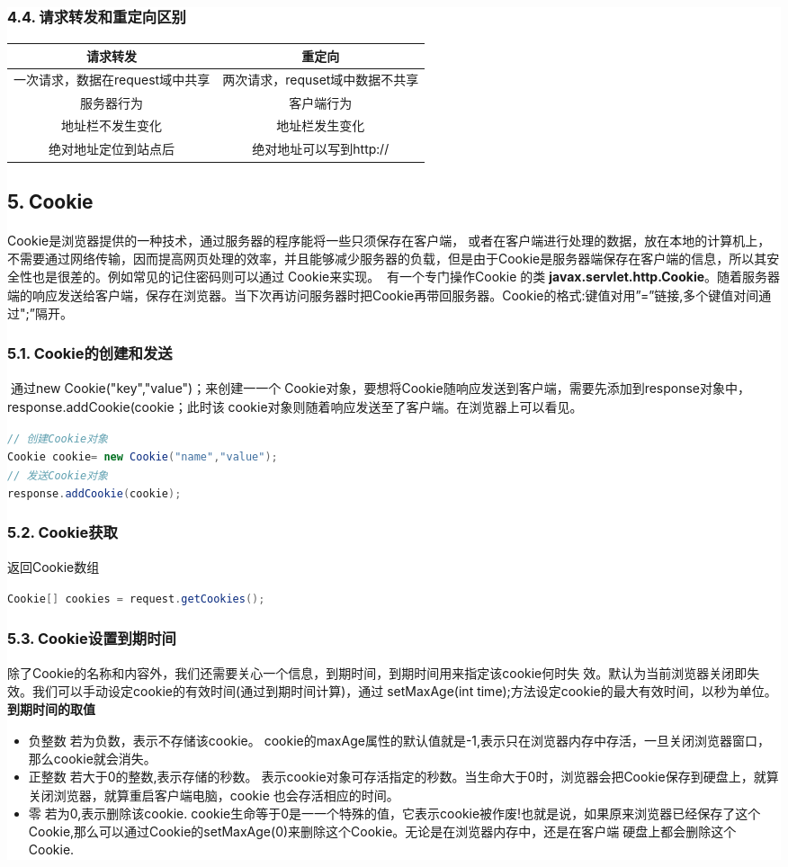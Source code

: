 

### 4.4. 请求转发和重定向区别

|            请求转发             |             重定向              |
| :-----------------------------: | :-----------------------------: |
| 一次请求，数据在request域中共享 | 两次请求，requset域中数据不共享 |
|           服务器行为            |           客户端行为            |
|        地址栏不发生变化         |         地址栏发生变化          |
|      绝对地址定位到站点后       |     绝对地址可以写到http://     |



## 5. Cookie

​		Cookie是浏览器提供的一种技术，通过服务器的程序能将一些只须保存在客户端， 或者在客户端进行处理的数据，放在本地的计算机上，不需要通过网络传输，因而提高网页处理的效率，并且能够减少服务器的负载，但是由于Cookie是服务器端保存在客户端的信息，所以其安全性也是很差的。例如常见的记住密码则可以通过
Cookie来实现。
​		有一个专门操作Cookie 的类 **javax.servlet.http.Cookie**。随着服务器端的响应发送给客户端，保存在浏览器。当下次再访问服务器时把Cookie再带回服务器。
​		Cookie的格式:键值对用”=”链接,多个键值对间通过";”隔开。

### 5.1. Cookie的创建和发送

​		通过new Cookie("key","value")；来创建一一个 Cookie对象，要想将Cookie随响应发送到客户端，需要先添加到response对象中，response.addCookie(cookie；此时该 cookie对象则随着响应发送至了客户端。在浏览器上可以看见。

```JAVA
// 创建Cookie对象
Cookie cookie= new Cookie("name","value");
// 发送Cookie对象
response.addCookie(cookie);
```

### 5.2. Cookie获取

返回Cookie数组

```JAVA
Cookie[] cookies = request.getCookies();
```

### 5.3. Cookie设置到期时间

​		除了Cookie的名称和内容外，我们还需要关心一个信息，到期时间，到期时间用来指定该cookie何时失
效。默认为当前浏览器关闭即失效。我们可以手动设定cookie的有效时间(通过到期时间计算)，通过
setMaxAge(int time);方法设定cookie的最大有效时间，以秒为单位。
**到期时间的取值**

*   负整数
    若为负数，表示不存储该cookie。
    cookie的maxAge属性的默认值就是-1,表示只在浏览器内存中存活，一旦关闭浏览器窗口，那么cookie就会消失。
*   正整数
    若大于0的整数,表示存储的秒数。
    表示cookie对象可存活指定的秒数。当生命大于0时，浏览器会把Cookie保存到硬盘上，就算关闭浏览器，就算重启客户端电脑，cookie 也会存活相应的时间。
*   零
    若为0,表示删除该cookie.
    cookie生命等于0是一一个特殊的值，它表示cookie被作废!也就是说，如果原来浏览器已经保存了这个Cookie,那么可以通过Cookie的setMaxAge(0)来删除这个Cookie。无论是在浏览器内存中，还是在客户端
    硬盘上都会删除这个Cookie.
